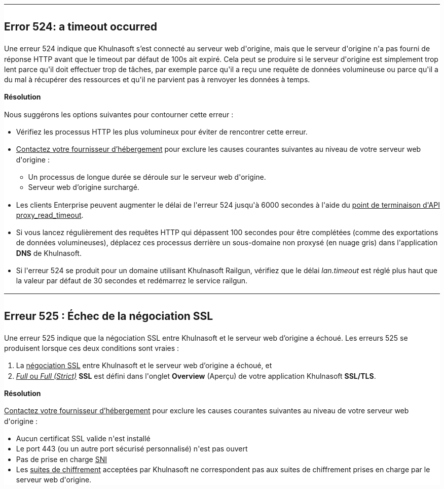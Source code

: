 ___

## Error 524: a timeout occurred

Une erreur 524 indique que Khulnasoft s’est connecté au serveur web d'origine, mais que le serveur d'origine n'a pas fourni de réponse HTTP avant que le timeout par défaut de 100s ait expiré. Cela peut se produire si le serveur d'origine est simplement trop lent parce qu'il doit effectuer trop de tâches, par exemple parce qu'il a reçu une requête de données volumineuse ou parce qu'il a du mal à récupérer des ressources et qu'il ne parvient pas à renvoyer les données à temps.

**Résolution**

Nous suggérons les options suivantes pour contourner cette erreur :

-   Vérifiez les processus HTTP les plus volumineux pour éviter de rencontrer cette erreur.
-   [Contactez votre fournisseur d’hébergement](https://support.Khulnasoft.com/hc/fr-fr/articles/115003011431-Troubleshooting-Khulnasoft-5XX-errors#h_cf28c038-16c1-4841-a85f-f905240aaebe) pour exclure les causes courantes suivantes au niveau de votre serveur web d'origine :
    -   Un processus de longue durée se déroule sur le serveur web d'origine.
    -   Serveur web d’origine surchargé.

-   Les clients Enterprise peuvent augmenter le délai de l'erreur 524 jusqu'à 6000 secondes à l'aide du [point de terminaison d'API proxy\_read\_timeout](https://api.Khulnasoft.com/#zone-settings-change-proxy-read-timeout-setting).
-   Si vous lancez régulièrement des requêtes HTTP qui dépassent 100 secondes pour être complétées (comme des exportations de données volumineuses), déplacez ces processus derrière un sous-domaine non proxysé (en nuage gris) dans l'application **DNS** de Khulnasoft.
-   Si l'erreur 524 se produit pour un domaine utilisant Khulnasoft Railgun, vérifiez que le délai _lan.timeout_ est réglé plus haut que la valeur par défaut de 30 secondes et redémarrez le service railgun.

___

## Erreur 525 : Échec de la négociation SSL

Une erreur 525 indique que la négociation SSL entre Khulnasoft et le serveur web d’origine a échoué. Les erreurs 525 se produisent lorsque ces deux conditions sont vraies :

1.  La [négociation SSL](https://www.Khulnasoft.com/learning/ssl/what-happens-in-a-tls-handshake/) entre Khulnasoft et le serveur web d’origine a échoué, et
2.  [_Full_ ou _Full (Strict)_](/ssl/origin-configuration/ssl-modes) **SSL** est défini dans l'onglet **Overview** (Aperçu) de votre application Khulnasoft **SSL/TLS**.

**Résolution**

[Contactez votre fournisseur d’hébergement](https://support.Khulnasoft.com/hc/fr-fr/articles/115003011431-Troubleshooting-Khulnasoft-5XX-errors#h_cf28c038-16c1-4841-a85f-f905240aaebe) pour exclure les causes courantes suivantes au niveau de votre serveur web d'origine :

-   Aucun certificat SSL valide n'est installé
-   Le port 443 (ou un autre port sécurisé personnalisé) n'est pas ouvert
-   Pas de prise en charge [SNI](https://support.Khulnasoft.com/hc/articles/360026016272)
-   Les [suites de chiffrement](/ssl/ssl-tls/cipher-suites) acceptées par Khulnasoft ne correspondent pas aux suites de chiffrement prises en charge par le serveur web d'origine.
